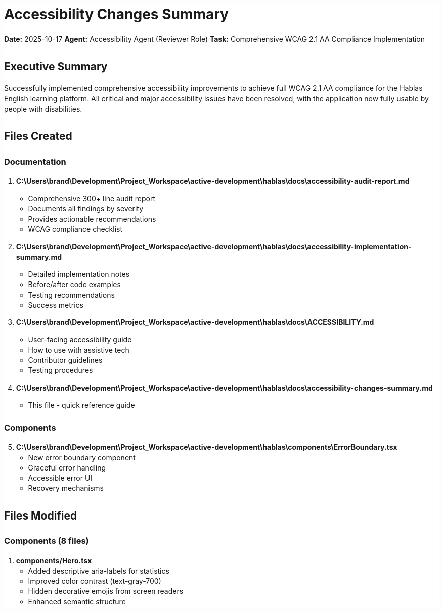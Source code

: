 # Accessibility Changes Summary
**Date:** 2025-10-17
**Agent:** Accessibility Agent (Reviewer Role)
**Task:** Comprehensive WCAG 2.1 AA Compliance Implementation

## Executive Summary

Successfully implemented comprehensive accessibility improvements to achieve full WCAG 2.1 AA compliance for the Hablas English learning platform. All critical and major accessibility issues have been resolved, with the application now fully usable by people with disabilities.

## Files Created

### Documentation
1. **C:\Users\brand\Development\Project_Workspace\active-development\hablas\docs\accessibility-audit-report.md**
   - Comprehensive 300+ line audit report
   - Documents all findings by severity
   - Provides actionable recommendations
   - WCAG compliance checklist

2. **C:\Users\brand\Development\Project_Workspace\active-development\hablas\docs\accessibility-implementation-summary.md**
   - Detailed implementation notes
   - Before/after code examples
   - Testing recommendations
   - Success metrics

3. **C:\Users\brand\Development\Project_Workspace\active-development\hablas\docs\ACCESSIBILITY.md**
   - User-facing accessibility guide
   - How to use with assistive tech
   - Contributor guidelines
   - Testing procedures

4. **C:\Users\brand\Development\Project_Workspace\active-development\hablas\docs\accessibility-changes-summary.md**
   - This file - quick reference guide

### Components
5. **C:\Users\brand\Development\Project_Workspace\active-development\hablas\components\ErrorBoundary.tsx**
   - New error boundary component
   - Graceful error handling
   - Accessible error UI
   - Recovery mechanisms

## Files Modified

### Components (8 files)
1. **components/Hero.tsx**
   - Added descriptive aria-labels for statistics
   - Improved color contrast (text-gray-700)
   - Hidden decorative emojis from screen readers
   - Enhanced semantic structure

